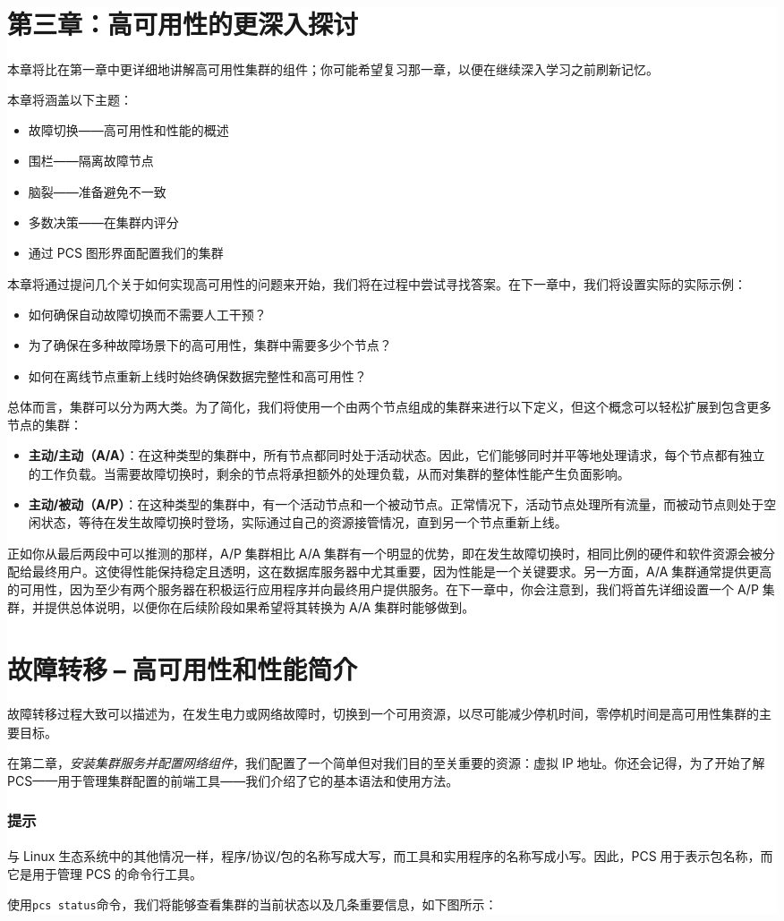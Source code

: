 # 第三章：高可用性的更深入探讨

本章将比在第一章中更详细地讲解高可用性集群的组件；你可能希望复习那一章，以便在继续深入学习之前刷新记忆。

本章将涵盖以下主题：

+   故障切换——高可用性和性能的概述

+   围栏——隔离故障节点

+   脑裂——准备避免不一致

+   多数决策——在集群内评分

+   通过 PCS 图形界面配置我们的集群

本章将通过提问几个关于如何实现高可用性的问题来开始，我们将在过程中尝试寻找答案。在下一章中，我们将设置实际的实际示例：

+   如何确保自动故障切换而不需要人工干预？

+   为了确保在多种故障场景下的高可用性，集群中需要多少个节点？

+   如何在离线节点重新上线时始终确保数据完整性和高可用性？

总体而言，集群可以分为两大类。为了简化，我们将使用一个由两个节点组成的集群来进行以下定义，但这个概念可以轻松扩展到包含更多节点的集群：

+   **主动/主动（A/A）**：在这种类型的集群中，所有节点都同时处于活动状态。因此，它们能够同时并平等地处理请求，每个节点都有独立的工作负载。当需要故障切换时，剩余的节点将承担额外的处理负载，从而对集群的整体性能产生负面影响。

+   **主动/被动（A/P）**：在这种类型的集群中，有一个活动节点和一个被动节点。正常情况下，活动节点处理所有流量，而被动节点则处于空闲状态，等待在发生故障切换时登场，实际通过自己的资源接管情况，直到另一个节点重新上线。

正如你从最后两段中可以推测的那样，A/P 集群相比 A/A 集群有一个明显的优势，即在发生故障切换时，相同比例的硬件和软件资源会被分配给最终用户。这使得性能保持稳定且透明，这在数据库服务器中尤其重要，因为性能是一个关键要求。另一方面，A/A 集群通常提供更高的可用性，因为至少有两个服务器在积极运行应用程序并向最终用户提供服务。在下一章中，你会注意到，我们将首先详细设置一个 A/P 集群，并提供总体说明，以便你在后续阶段如果希望将其转换为 A/A 集群时能够做到。

# 故障转移 – 高可用性和性能简介

故障转移过程大致可以描述为，在发生电力或网络故障时，切换到一个可用资源，以尽可能减少停机时间，零停机时间是高可用性集群的主要目标。

在第二章，*安装集群服务并配置网络组件*，我们配置了一个简单但对我们目的至关重要的资源：虚拟 IP 地址。你还会记得，为了开始了解 PCS——用于管理集群配置的前端工具——我们介绍了它的基本语法和使用方法。

### 提示

与 Linux 生态系统中的其他情况一样，程序/协议/包的名称写成大写，而工具和实用程序的名称写成小写。因此，PCS 用于表示包名称，而它是用于管理 PCS 的命令行工具。

使用`pcs status`命令，我们将能够查看集群的当前状态以及几条重要信息，如下图所示：
